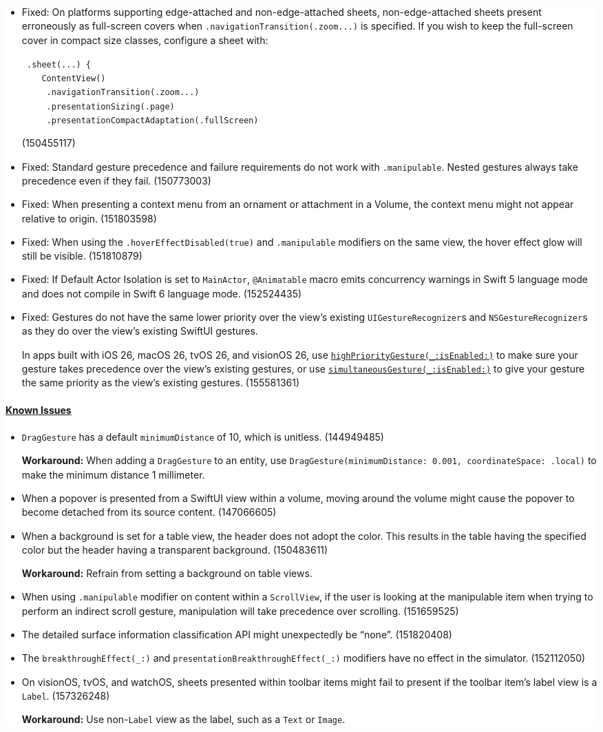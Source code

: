 - Fixed: On platforms supporting edge-attached and non-edge-attached sheets, non-edge-attached sheets present erroneously as full-screen covers when `.navigationTransition(.zoom...)` is specified. If you wish to keep the full-screen cover in compact size classes, configure a sheet with:

  ```
   .sheet(...) {
      ContentView()
       .navigationTransition(.zoom...)
       .presentationSizing(.page)
       .presentationCompactAdaptation(.fullScreen)
  ```

  (150455117)
- Fixed: Standard gesture precedence and failure requirements do not work with `.manipulable`. Nested gestures always take precedence even if they fail. (150773003)
- Fixed: When presenting a context menu from an ornament or attachment in a Volume, the context menu might not appear relative to origin. (151803598)
- Fixed: When using the `.hoverEffectDisabled(true)` and `.manipulable` modifiers on the same view, the hover effect glow will still be visible. (151810879)
- Fixed: If Default Actor Isolation is set to `MainActor`, `@Animatable` macro emits concurrency warnings in Swift 5 language mode and does not compile in Swift 6 language mode. (152524435)
- Fixed: Gestures do not have the same lower priority over the view’s existing `UIGestureRecognizer`s and `NSGestureRecognizer`s as they do over the view’s existing SwiftUI gestures.

  In apps built with iOS 26, macOS 26, tvOS 26, and visionOS 26, use [`highPriorityGesture(_:isEnabled:)`](https://developer.apple.com/documentation/swiftui/view/highprioritygesture(_:isenabled:)) to make sure your gesture takes precedence over the view’s existing gestures, or use [`simultaneousGesture(_:isEnabled:)`](https://developer.apple.com/documentation/swiftui/view/simultaneousgesture(_:isenabled:)) to give your gesture the same priority as the view’s existing gestures. (155581361)

#### [Known Issues](https://developer.apple.com/documentation/visionos-release-notes/visionos-26-release-notes#Known-Issues)

- `DragGesture` has a default `minimumDistance` of 10, which is unitless. (144949485)

  **Workaround:** When adding a `DragGesture` to an entity, use `DragGesture(minimumDistance: 0.001, coordinateSpace: .local)` to make the minimum distance 1 millimeter.
- When a popover is presented from a SwiftUI view within a volume, moving around the volume might cause the popover to become detached from its source content. (147066605)
- When a background is set for a table view, the header does not adopt the color. This results in the table having the specified color but the header having a transparent background. (150483611)

  **Workaround:** Refrain from setting a background on table views.
- When using `.manipulable` modifier on content within a `ScrollView`, if the user is looking at the manipulable item when trying to perform an indirect scroll gesture, manipulation will take precedence over scrolling. (151659525)
- The detailed surface information classification API might unexpectedly be “none”. (151820408)
- The `breakthroughEffect(_:)` and `presentationBreakthroughEffect(_:)` modifiers have no effect in the simulator. (152112050)
- On visionOS, tvOS, and watchOS, sheets presented within toolbar items might fail to present if the toolbar item’s label view is a `Label`. (157326248)

  **Workaround:** Use non-`Label` view as the label, such as a `Text` or `Image`.
